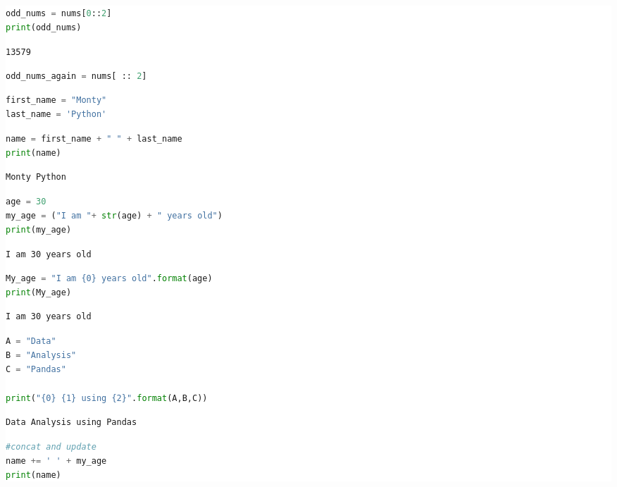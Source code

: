 

```python
odd_nums = nums[0::2]
print(odd_nums)
```

    13579



```python
odd_nums_again = nums[ :: 2]

```


```python
first_name = "Monty"
last_name = 'Python'
```


```python
name = first_name + " " + last_name
print(name)
```

    Monty Python



```python
age = 30
my_age = ("I am "+ str(age) + " years old")
print(my_age)
```

    I am 30 years old



```python
My_age = "I am {0} years old".format(age) 
print(My_age)
```

    I am 30 years old



```python
A = "Data"
B = "Analysis"
C = "Pandas"

print("{0} {1} using {2}".format(A,B,C))

```

    Data Analysis using Pandas



```python
#concat and update
name += ' ' + my_age
print(name)
```
